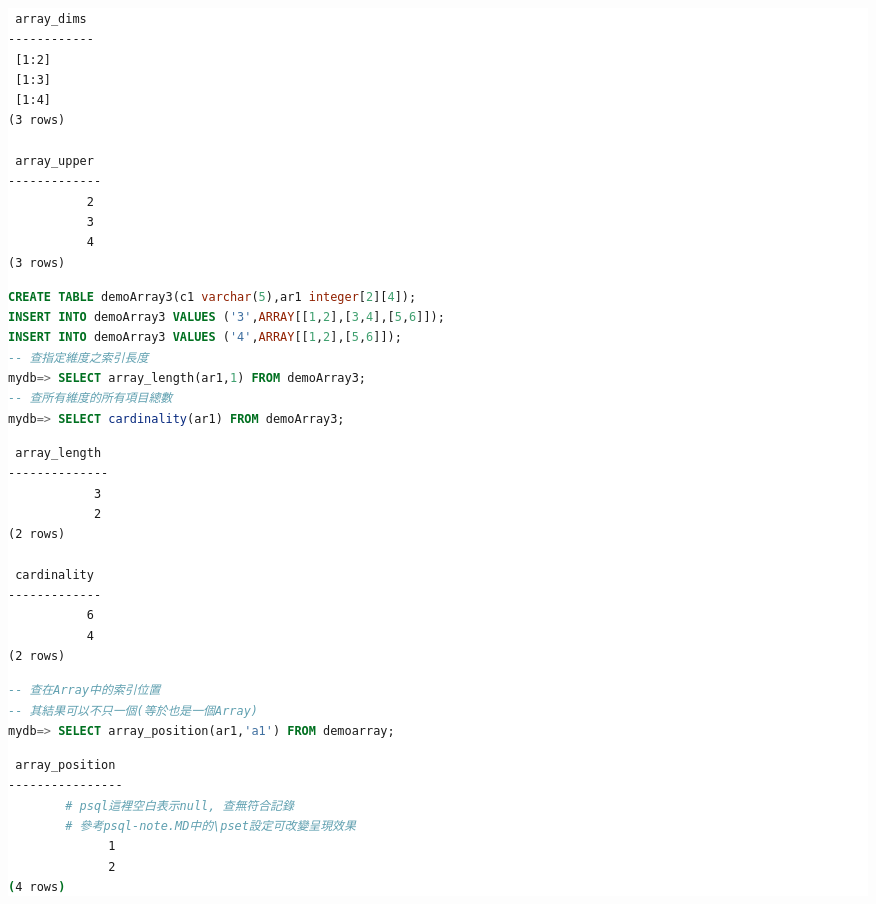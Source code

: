 ```
 array_dims
------------
 [1:2]
 [1:3]
 [1:4]
(3 rows)

 array_upper
-------------
           2
           3
           4
(3 rows)
```

```sql
CREATE TABLE demoArray3(c1 varchar(5),ar1 integer[2][4]);
INSERT INTO demoArray3 VALUES ('3',ARRAY[[1,2],[3,4],[5,6]]);
INSERT INTO demoArray3 VALUES ('4',ARRAY[[1,2],[5,6]]);
-- 查指定維度之索引長度
mydb=> SELECT array_length(ar1,1) FROM demoArray3;
-- 查所有維度的所有項目總數
mydb=> SELECT cardinality(ar1) FROM demoArray3;
```

```
 array_length
--------------
            3
            2
(2 rows)

 cardinality
-------------
           6
           4
(2 rows)
```

```sql
-- 查在Array中的索引位置
-- 其結果可以不只一個(等於也是一個Array)
mydb=> SELECT array_position(ar1,'a1') FROM demoarray;
```

```bash
 array_position
----------------
        # psql這裡空白表示null, 查無符合記錄
        # 參考psql-note.MD中的\pset設定可改變呈現效果
              1
              2
(4 rows)
```
